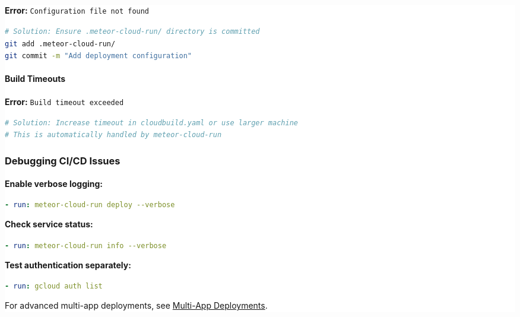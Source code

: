 **Error:** `Configuration file not found`
```bash
# Solution: Ensure .meteor-cloud-run/ directory is committed
git add .meteor-cloud-run/
git commit -m "Add deployment configuration"
```

#### Build Timeouts

**Error:** `Build timeout exceeded`
```bash
# Solution: Increase timeout in cloudbuild.yaml or use larger machine
# This is automatically handled by meteor-cloud-run
```

### Debugging CI/CD Issues

**Enable verbose logging:**
```yaml
- run: meteor-cloud-run deploy --verbose
```

**Check service status:**
```yaml
- run: meteor-cloud-run info --verbose
```

**Test authentication separately:**
```yaml
- run: gcloud auth list
```

For advanced multi-app deployments, see [Multi-App Deployments](multi-app.md).